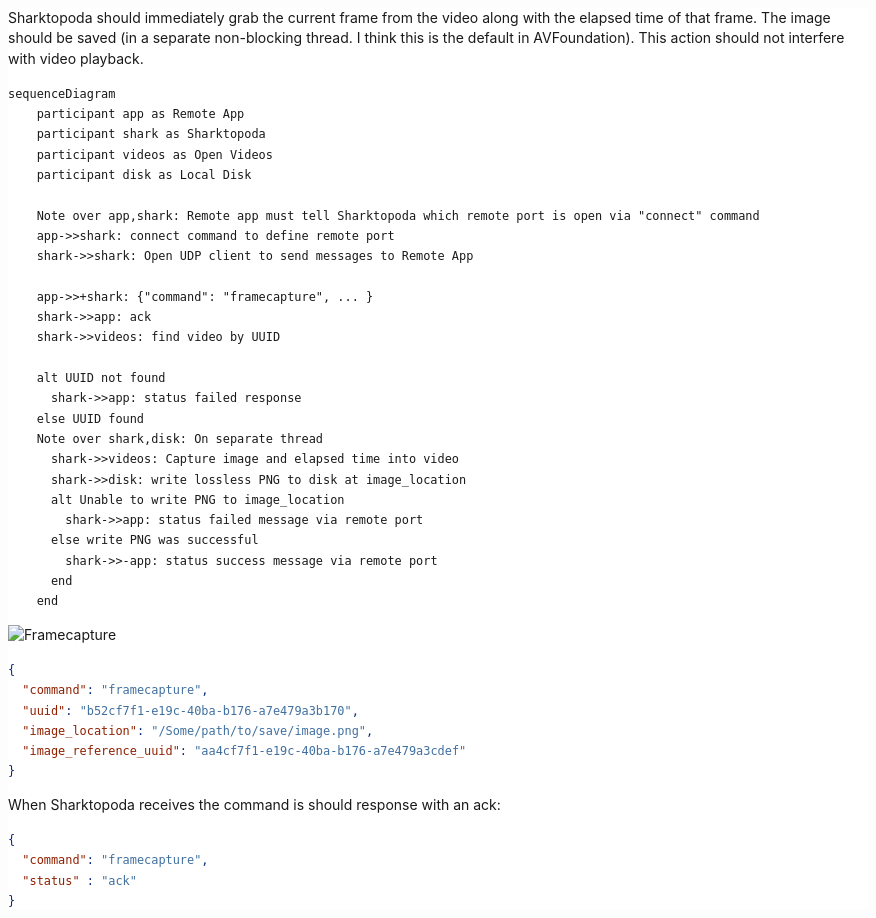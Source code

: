 Sharktopoda should immediately grab the current frame from the video along with the elapsed time of that frame. The image should be saved (in a separate non-blocking thread. I think this is the default in AVFoundation). This action should not interfere with video playback.

```mermaid
sequenceDiagram 
    participant app as Remote App
    participant shark as Sharktopoda
    participant videos as Open Videos
    participant disk as Local Disk

    Note over app,shark: Remote app must tell Sharktopoda which remote port is open via "connect" command
    app->>shark: connect command to define remote port
    shark->>shark: Open UDP client to send messages to Remote App

    app->>+shark: {"command": "framecapture", ... }
    shark->>app: ack
    shark->>videos: find video by UUID

    alt UUID not found
      shark->>app: status failed response
    else UUID found
    Note over shark,disk: On separate thread
      shark->>videos: Capture image and elapsed time into video
      shark->>disk: write lossless PNG to disk at image_location
      alt Unable to write PNG to image_location
        shark->>app: status failed message via remote port
      else write PNG was successful
        shark->>-app: status success message via remote port
      end
    end
```

 ![Framecapture](images/Framecapture.png)

```json
{
  "command": "framecapture",
  "uuid": "b52cf7f1-e19c-40ba-b176-a7e479a3b170",
  "image_location": "/Some/path/to/save/image.png",
  "image_reference_uuid": "aa4cf7f1-e19c-40ba-b176-a7e479a3cdef"
}
```

When Sharktopoda receives the command is should response with an ack:

```json
{
  "command": "framecapture",
  "status" : "ack"
}
```
